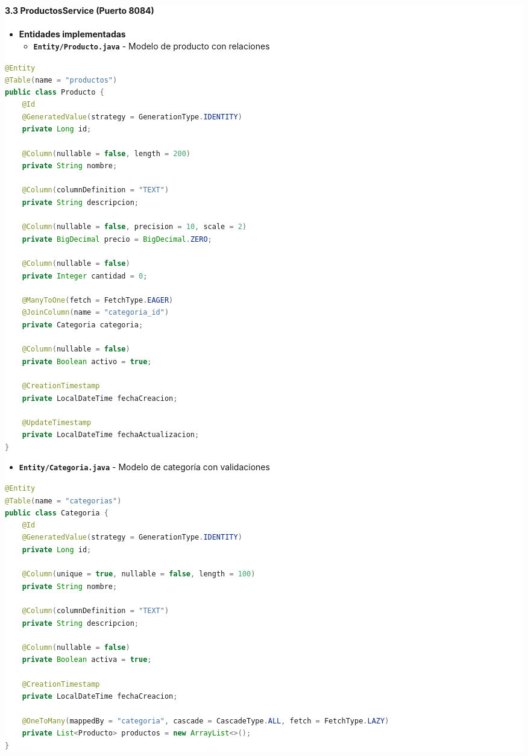#### 3.3 ProductosService (Puerto 8084)
- **Entidades implementadas**
  - **`Entity/Producto.java`** - Modelo de producto con relaciones
```java
@Entity
@Table(name = "productos")
public class Producto {
    @Id
    @GeneratedValue(strategy = GenerationType.IDENTITY)
    private Long id;
    
    @Column(nullable = false, length = 200)
    private String nombre;
    
    @Column(columnDefinition = "TEXT")
    private String descripcion;
    
    @Column(nullable = false, precision = 10, scale = 2)
    private BigDecimal precio = BigDecimal.ZERO;
    
    @Column(nullable = false)
    private Integer cantidad = 0;
    
    @ManyToOne(fetch = FetchType.EAGER)
    @JoinColumn(name = "categoria_id")
    private Categoria categoria;
    
    @Column(nullable = false)
    private Boolean activo = true;
    
    @CreationTimestamp
    private LocalDateTime fechaCreacion;
    
    @UpdateTimestamp
    private LocalDateTime fechaActualizacion;
}
```

  - **`Entity/Categoria.java`** - Modelo de categoría con validaciones
```java
@Entity
@Table(name = "categorias")
public class Categoria {
    @Id
    @GeneratedValue(strategy = GenerationType.IDENTITY)
    private Long id;
    
    @Column(unique = true, nullable = false, length = 100)
    private String nombre;
    
    @Column(columnDefinition = "TEXT")
    private String descripcion;
    
    @Column(nullable = false)
    private Boolean activa = true;
    
    @CreationTimestamp
    private LocalDateTime fechaCreacion;
    
    @OneToMany(mappedBy = "categoria", cascade = CascadeType.ALL, fetch = FetchType.LAZY)
    private List<Producto> productos = new ArrayList<>();
}
```
